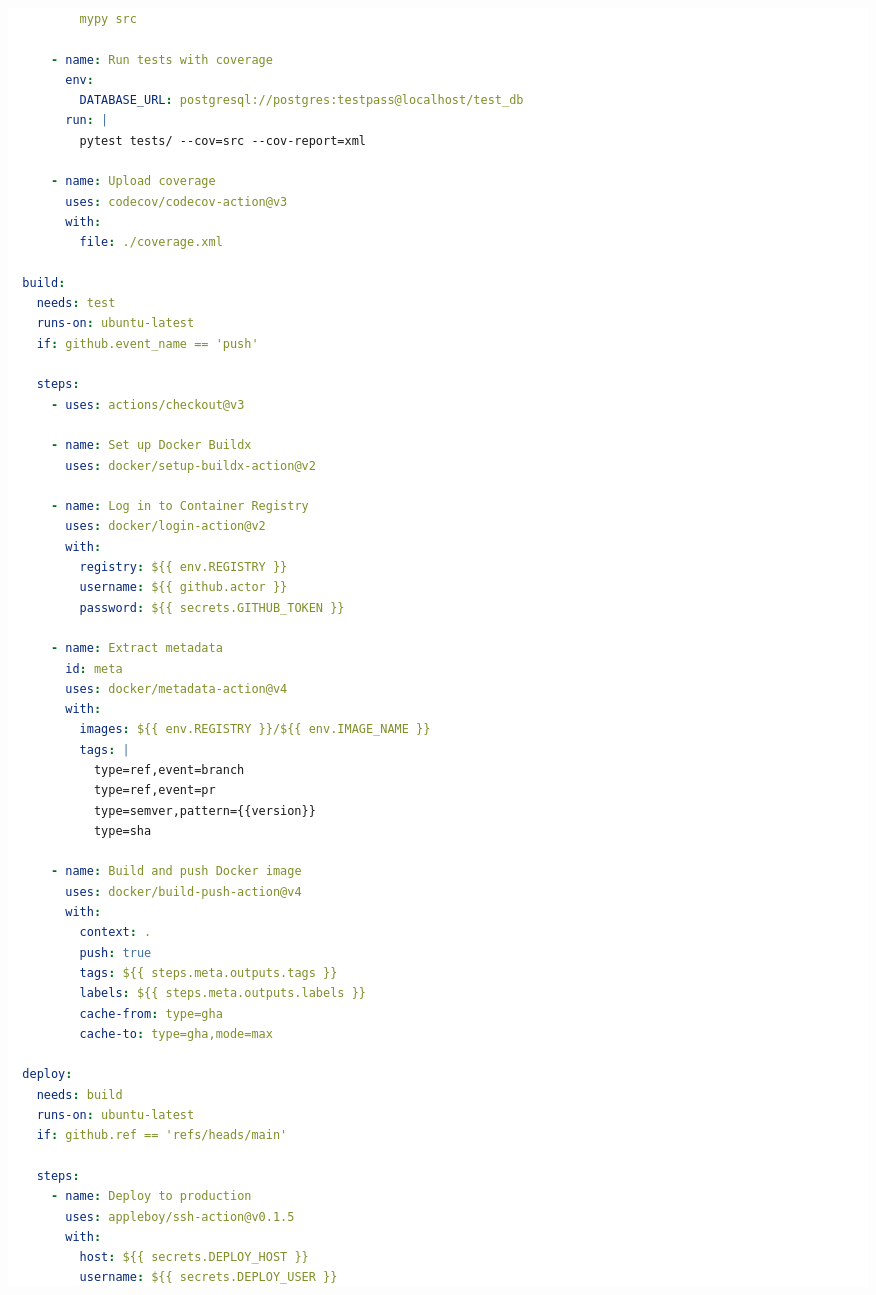    ```yaml
             mypy src
         
         - name: Run tests with coverage
           env:
             DATABASE_URL: postgresql://postgres:testpass@localhost/test_db
           run: |
             pytest tests/ --cov=src --cov-report=xml
         
         - name: Upload coverage
           uses: codecov/codecov-action@v3
           with:
             file: ./coverage.xml
   
     build:
       needs: test
       runs-on: ubuntu-latest
       if: github.event_name == 'push'
       
       steps:
         - uses: actions/checkout@v3
         
         - name: Set up Docker Buildx
           uses: docker/setup-buildx-action@v2
         
         - name: Log in to Container Registry
           uses: docker/login-action@v2
           with:
             registry: ${{ env.REGISTRY }}
             username: ${{ github.actor }}
             password: ${{ secrets.GITHUB_TOKEN }}
         
         - name: Extract metadata
           id: meta
           uses: docker/metadata-action@v4
           with:
             images: ${{ env.REGISTRY }}/${{ env.IMAGE_NAME }}
             tags: |
               type=ref,event=branch
               type=ref,event=pr
               type=semver,pattern={{version}}
               type=sha
         
         - name: Build and push Docker image
           uses: docker/build-push-action@v4
           with:
             context: .
             push: true
             tags: ${{ steps.meta.outputs.tags }}
             labels: ${{ steps.meta.outputs.labels }}
             cache-from: type=gha
             cache-to: type=gha,mode=max
   
     deploy:
       needs: build
       runs-on: ubuntu-latest
       if: github.ref == 'refs/heads/main'
       
       steps:
         - name: Deploy to production
           uses: appleboy/ssh-action@v0.1.5
           with:
             host: ${{ secrets.DEPLOY_HOST }}
             username: ${{ secrets.DEPLOY_USER }}
   ```